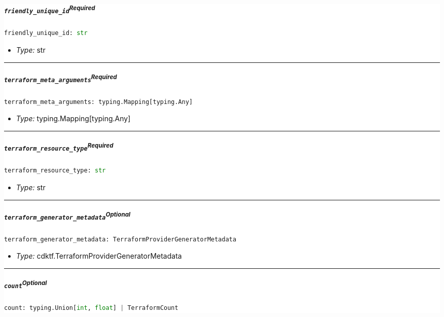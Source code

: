 ##### `friendly_unique_id`<sup>Required</sup> <a name="friendly_unique_id" id="@cdktf/provider-cloudflare.dataCloudflareZeroTrustDlpDataset.DataCloudflareZeroTrustDlpDataset.property.friendlyUniqueId"></a>

```python
friendly_unique_id: str
```

- *Type:* str

---

##### `terraform_meta_arguments`<sup>Required</sup> <a name="terraform_meta_arguments" id="@cdktf/provider-cloudflare.dataCloudflareZeroTrustDlpDataset.DataCloudflareZeroTrustDlpDataset.property.terraformMetaArguments"></a>

```python
terraform_meta_arguments: typing.Mapping[typing.Any]
```

- *Type:* typing.Mapping[typing.Any]

---

##### `terraform_resource_type`<sup>Required</sup> <a name="terraform_resource_type" id="@cdktf/provider-cloudflare.dataCloudflareZeroTrustDlpDataset.DataCloudflareZeroTrustDlpDataset.property.terraformResourceType"></a>

```python
terraform_resource_type: str
```

- *Type:* str

---

##### `terraform_generator_metadata`<sup>Optional</sup> <a name="terraform_generator_metadata" id="@cdktf/provider-cloudflare.dataCloudflareZeroTrustDlpDataset.DataCloudflareZeroTrustDlpDataset.property.terraformGeneratorMetadata"></a>

```python
terraform_generator_metadata: TerraformProviderGeneratorMetadata
```

- *Type:* cdktf.TerraformProviderGeneratorMetadata

---

##### `count`<sup>Optional</sup> <a name="count" id="@cdktf/provider-cloudflare.dataCloudflareZeroTrustDlpDataset.DataCloudflareZeroTrustDlpDataset.property.count"></a>

```python
count: typing.Union[int, float] | TerraformCount
```
